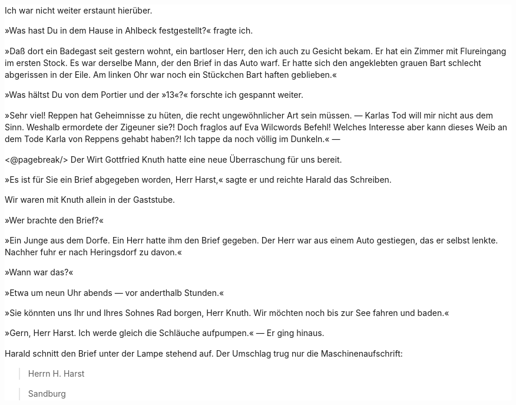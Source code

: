 Ich war nicht weiter erstaunt hierüber.

»Was hast Du in dem Hause in Ahlbeck festgestellt?«
fragte ich.

»Daß dort ein Badegast seit gestern wohnt, ein bartloser
Herr, den ich auch zu Gesicht bekam. Er hat ein
Zimmer mit Flureingang im ersten Stock. Es war derselbe
Mann, der den Brief in das Auto warf. Er hatte sich den
angeklebten grauen Bart schlecht abgerissen in der Eile.
Am linken Ohr war noch ein Stückchen Bart haften
geblieben.«

»Was hältst Du von dem Portier und der »13«?«
forschte ich gespannt weiter.

»Sehr viel! Reppen hat Geheimnisse zu hüten, die
recht ungewöhnlicher Art sein müssen. — Karlas Tod will
mir nicht aus dem Sinn. Weshalb ermordete der Zigeuner
sie?! Doch fraglos auf Eva Wilcwords Befehl! Welches
Interesse aber kann dieses Weib an dem Tode Karla
von Reppens gehabt haben?! Ich tappe da noch völlig im
Dunkeln.« —

<@pagebreak/>
Der Wirt Gottfried Knuth hatte eine neue Überraschung
für uns bereit.

»Es ist für Sie ein Brief abgegeben worden, Herr
Harst,« sagte er und reichte Harald das Schreiben.

Wir waren mit Knuth allein in der Gaststube.

»Wer brachte den Brief?«

»Ein Junge aus dem Dorfe. Ein Herr hatte ihm den
Brief gegeben. Der Herr war aus einem Auto gestiegen,
das er selbst lenkte. Nachher fuhr er nach Heringsdorf zu
davon.«

»Wann war das?«

»Etwa um neun Uhr abends — vor anderthalb
Stunden.«

»Sie könnten uns Ihr und Ihres Sohnes Rad borgen,
Herr Knuth. Wir möchten noch bis zur See fahren
und baden.«

»Gern, Herr Harst. Ich werde gleich die Schläuche aufpumpen.«
— Er ging hinaus.

Harald schnitt den Brief unter der Lampe stehend auf.
Der Umschlag trug nur die Maschinenaufschrift:

> Herrn H. Harst

<blockquote><p class="right">Sandburg</p></blockquote>
